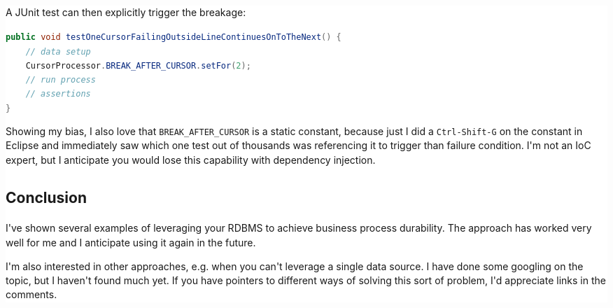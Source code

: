 A JUnit test can then explicitly trigger the breakage:

```java
public void testOneCursorFailingOutsideLineContinuesOnToTheNext() {
    // data setup
    CursorProcessor.BREAK_AFTER_CURSOR.setFor(2);
    // run process
    // assertions
}
```

Showing my bias, I also love that `BREAK_AFTER_CURSOR` is a static constant, because just I did a `Ctrl-Shift-G` on the constant in Eclipse and immediately saw which one test out of thousands was referencing it to trigger than failure condition. I'm not an IoC expert, but I anticipate you would lose this capability with dependency injection.

Conclusion
----------

I've shown several examples of leveraging your RDBMS to achieve business process durability. The approach has worked very well for me and I anticipate using it again in the future.

I'm also interested in other approaches, e.g. when you can't leverage a single data source. I have done some googling on the topic, but I haven't found much yet. If you have pointers to different ways of solving this sort of problem, I'd appreciate links in the comments.

